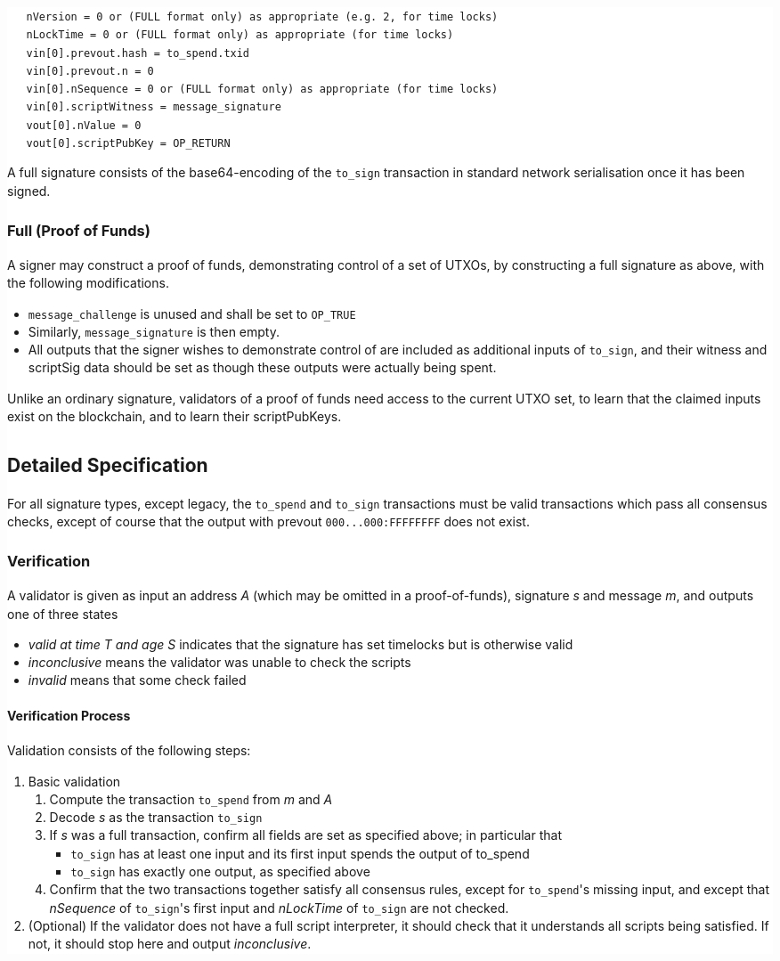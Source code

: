 `   nVersion = 0 or (FULL format only) as appropriate (e.g. 2, for time locks)`  
`   nLockTime = 0 or (FULL format only) as appropriate (for time locks)`  
`   vin[0].prevout.hash = to_spend.txid`  
`   vin[0].prevout.n = 0`  
`   vin[0].nSequence = 0 or (FULL format only) as appropriate (for time locks)`  
`   vin[0].scriptWitness = message_signature`  
`   vout[0].nValue = 0`  
`   vout[0].scriptPubKey = OP_RETURN`

A full signature consists of the base64-encoding of the `to_sign`
transaction in standard network serialisation once it has been signed.

### Full (Proof of Funds)

A signer may construct a proof of funds, demonstrating control of a set
of UTXOs, by constructing a full signature as above, with the following
modifications.

- `message_challenge` is unused and shall be set to `OP_TRUE`
- Similarly, `message_signature` is then empty.
- All outputs that the signer wishes to demonstrate control of are
  included as additional inputs of `to_sign`, and their witness and
  scriptSig data should be set as though these outputs were actually
  being spent.

Unlike an ordinary signature, validators of a proof of funds need access
to the current UTXO set, to learn that the claimed inputs exist on the
blockchain, and to learn their scriptPubKeys.

## Detailed Specification

For all signature types, except legacy, the `to_spend` and `to_sign`
transactions must be valid transactions which pass all consensus checks,
except of course that the output with prevout `000...000:FFFFFFFF` does
not exist.

### Verification

A validator is given as input an address *A* (which may be omitted in a
proof-of-funds), signature *s* and message *m*, and outputs one of three
states

- *valid at time T and age S* indicates that the signature has set
  timelocks but is otherwise valid
- *inconclusive* means the validator was unable to check the scripts
- *invalid* means that some check failed

#### Verification Process

Validation consists of the following steps:

1.  Basic validation
    1.  Compute the transaction `to_spend` from *m* and *A*
    2.  Decode *s* as the transaction `to_sign`
    3.  If *s* was a full transaction, confirm all fields are set as
        specified above; in particular that
        - `to_sign` has at least one input and its first input spends
          the output of </code>to_spend</code>
        - `to_sign` has exactly one output, as specified above
    4.  Confirm that the two transactions together satisfy all consensus
        rules, except for `to_spend`'s missing input, and except that
        *nSequence* of `to_sign`'s first input and *nLockTime* of
        `to_sign` are not checked.
2.  (Optional) If the validator does not have a full script interpreter,
    it should check that it understands all scripts being satisfied. If
    not, it should stop here and output *inconclusive*.